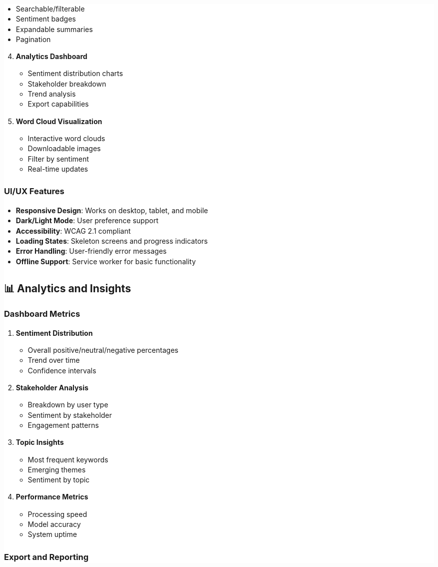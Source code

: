    - Searchable/filterable
   - Sentiment badges
   - Expandable summaries
   - Pagination

4. **Analytics Dashboard**

   - Sentiment distribution charts
   - Stakeholder breakdown
   - Trend analysis
   - Export capabilities

5. **Word Cloud Visualization**
   - Interactive word clouds
   - Downloadable images
   - Filter by sentiment
   - Real-time updates

### UI/UX Features

- **Responsive Design**: Works on desktop, tablet, and mobile
- **Dark/Light Mode**: User preference support
- **Accessibility**: WCAG 2.1 compliant
- **Loading States**: Skeleton screens and progress indicators
- **Error Handling**: User-friendly error messages
- **Offline Support**: Service worker for basic functionality

## 📊 Analytics and Insights

### Dashboard Metrics

1. **Sentiment Distribution**

   - Overall positive/neutral/negative percentages
   - Trend over time
   - Confidence intervals

2. **Stakeholder Analysis**

   - Breakdown by user type
   - Sentiment by stakeholder
   - Engagement patterns

3. **Topic Insights**

   - Most frequent keywords
   - Emerging themes
   - Sentiment by topic

4. **Performance Metrics**
   - Processing speed
   - Model accuracy
   - System uptime

### Export and Reporting
